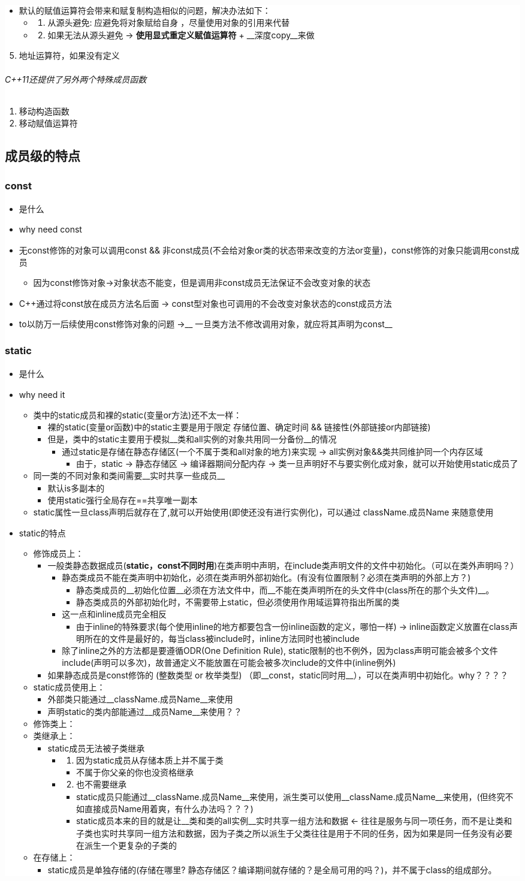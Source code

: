 - 默认的赋值运算符会带来和赋复制构造相似的问题，解决办法如下：
	- 1. 从源头避免: 应避免将对象赋给自身 ，尽量使用对象的引用来代替
	- 2. 如果无法从源头避免 -> __使用显式重定义赋值运算符__ + __深度copy__来做

5. 地址运算符，如果没有定义

###### C++11还提供了另外两个特殊成员函数
1. 移动构造函数
2. 移动赋值运算符




## 成员级的特点

### const
- 是什么
- why need const

- 无const修饰的对象可以调用const && 非const成员(不会给对象or类的状态带来改变的方法or变量)，const修饰的对象只能调用const成员
	- 因为const修饰对象->对象状态不能变，但是调用非const成员无法保证不会改变对象的状态
- C++通过将const放在成员方法名后面 -> const型对象也可调用的不会改变对象状态的const成员方法
- to以防万一后续使用const修饰对象的问题 ->__ 一旦类方法不修改调用对象，就应将其声明为const__





### static
- 是什么
- why need it
	- 类中的static成员和裸的static(变量or方法)还不太一样：
		- 裸的static(变量or函数)中的static主要是用于限定 存储位置、确定时间 && 链接性(外部链接or内部链接)
		- 但是，类中的static主要用于模拟__类和all实例的对象共用同一分备份__的情况
			- 通过static是存储在静态存储区(一个不属于类和all对象的地方)来实现 -> all实例对象&&类共同维护同一个内存区域
				- 由于，static -> 静态存储区 -> 编译器期间分配内存 -> 类一旦声明好不与要实例化成对象，就可以开始使用static成员了
	- 同一类的不同对象和类间需要__实时共享一些成员__
		- 默认is多副本的
		- 使用static强行全局存在==共享唯一副本
	- static属性一旦class声明后就存在了,就可以开始使用(即使还没有进行实例化)，可以通过  className.成员Name 来随意使用


- static的特点
	- 修饰成员上：
		- 一般类静态数据成员(__static，const不同时用__)在类声明中声明，在include类声明文件的文件中初始化。（可以在类外声明吗？）
			- 静态类成员不能在类声明中初始化，必须在类声明外部初始化。(有没有位置限制？必须在类声明的外部上方？)
				- 静态类成员的__初始化位置__必须在方法文件中，而__不能在类声明所在的头文件中(class所在的那个头文件)__。
				- 静态类成员的外部初始化时，不需要带上static，但必须使用作用域运算符指出所属的类
			- 这一点和inline成员完全相反
				- 由于inline的特殊要求(每个使用inline的地方都要包含一份inline函数的定义，哪怕一样) -> inline函数定义放置在class声明所在的文件是最好的，每当class被include时，inline方法同时也被include
			- 除了inline之外的方法都是要遵循ODR(One Definition Rule), static限制的也不例外，因为class声明可能会被多个文件include(声明可以多次)，故普通定义不能放置在可能会被多次include的文件中(inline例外)
		- 如果静态成员是const修饰的 (整数类型 or 枚举类型) （即__const，static同时用__），可以在类声明中初始化。why？？？？
	- static成员使用上：
		- 外部类只能通过__className.成员Name__来使用
		- 声明static的类内部能通过__成员Name__来使用？？ 
	- 修饰类上：
	- 类继承上：
		- static成员无法被子类继承
			- 1. 因为static成员从存储本质上并不属于类 
				- 不属于你父亲的你也没资格继承
			- 2. 也不需要继承
				- static成员只能通过__className.成员Name__来使用，派生类可以使用__className.成员Name__来使用，(但终究不如直接成员Name用着爽，有什么办法吗？？？)
				- static成员本来的目的就是让__类和类的all实例__实时共享一组方法和数据 <- 往往是服务与同一项任务，而不是让类和子类也实时共享同一组方法和数据，因为子类之所以派生于父类往往是用于不同的任务，因为如果是同一任务没有必要在派生一个更复杂的子类的
	- 在存储上：
		- static成员是单独存储的(存储在哪里? 静态存储区？编译期间就存储的？是全局可用的吗？)，并不属于class的组成部分。